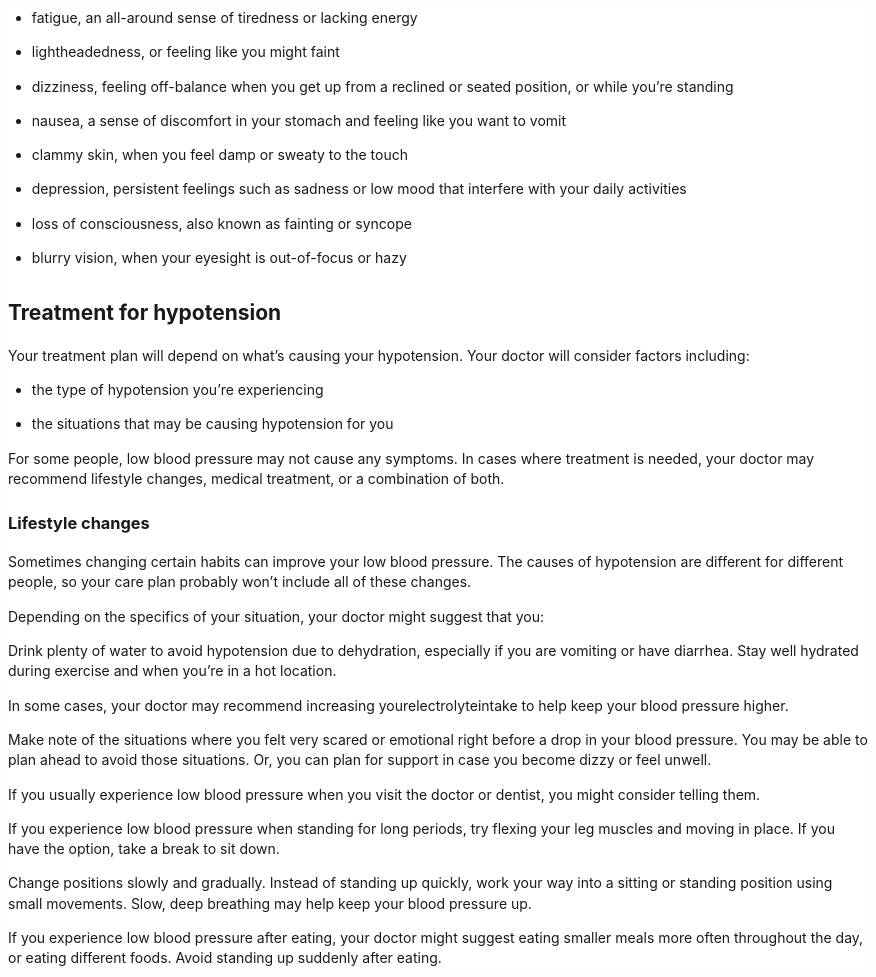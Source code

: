* fatigue, an all-around sense of tiredness or lacking energy

* lightheadedness, or feeling like you might faint

* dizziness, feeling off-balance when you get up from a reclined or seated position, or while you’re standing

* nausea, a sense of discomfort in your stomach and feeling like you want to vomit

* clammy skin, when you feel damp or sweaty to the touch

* depression, persistent feelings such as sadness or low mood that interfere with your daily activities

* loss of consciousness, also known as fainting or syncope

* blurry vision, when your eyesight is out-of-focus or hazy

## Treatment for hypotension

Your treatment plan will depend on what’s causing your hypotension. Your doctor will consider factors including:

* the type of hypotension you’re experiencing

* the situations that may be causing hypotension for you

For some people, low blood pressure may not cause any symptoms. In cases where treatment is needed, your doctor may recommend lifestyle changes, medical treatment, or a combination of both.

### Lifestyle changes

Sometimes changing certain habits can improve your low blood pressure. The causes of hypotension are different for different people, so your care plan probably won’t include all of these changes.

Depending on the specifics of your situation, your doctor might suggest that you:

Drink plenty of water to avoid hypotension due to dehydration, especially if you are vomiting or have diarrhea. Stay well hydrated during exercise and when you’re in a hot location.

In some cases, your doctor may recommend increasing yourelectrolyteintake to help keep your blood pressure higher.

Make note of the situations where you felt very scared or emotional right before a drop in your blood pressure. You may be able to plan ahead to avoid those situations. Or, you can plan for support in case you become dizzy or feel unwell.

If you usually experience low blood pressure when you visit the doctor or dentist, you might consider telling them.

If you experience low blood pressure when standing for long periods, try flexing your leg muscles and moving in place. If you have the option, take a break to sit down.

Change positions slowly and gradually. Instead of standing up quickly, work your way into a sitting or standing position using small movements. Slow, deep breathing may help keep your blood pressure up.

If you experience low blood pressure after eating, your doctor might suggest eating smaller meals more often throughout the day, or eating different foods. Avoid standing up suddenly after eating.
